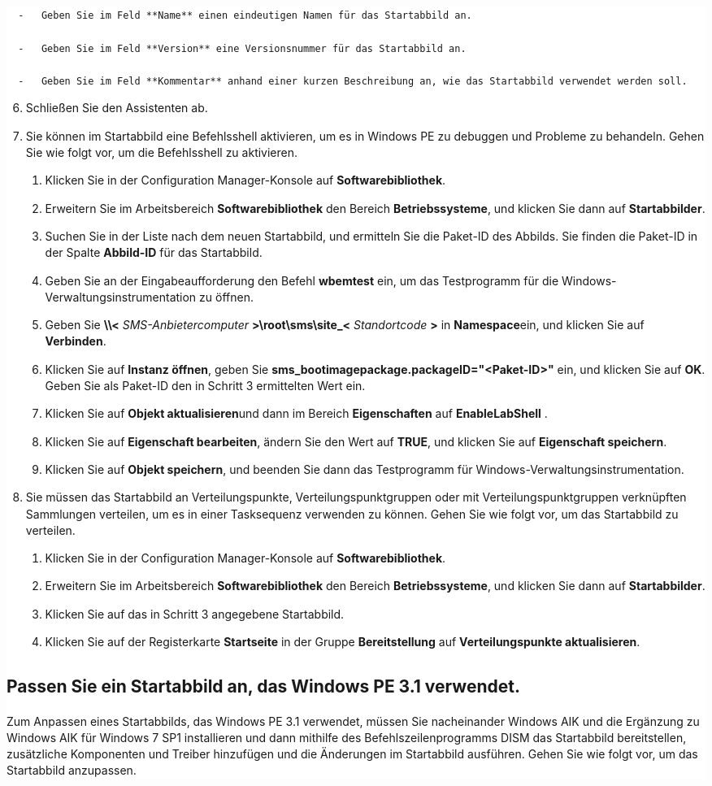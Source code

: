       -   Geben Sie im Feld **Name** einen eindeutigen Namen für das Startabbild an.  

      -   Geben Sie im Feld **Version** eine Versionsnummer für das Startabbild an.  

      -   Geben Sie im Feld **Kommentar** anhand einer kurzen Beschreibung an, wie das Startabbild verwendet werden soll.  

   6. Schließen Sie den Assistenten ab.  

9. Sie können im Startabbild eine Befehlsshell aktivieren, um es in Windows PE zu debuggen und Probleme zu behandeln. Gehen Sie wie folgt vor, um die Befehlsshell zu aktivieren.  

   1. Klicken Sie in der Configuration Manager-Konsole auf **Softwarebibliothek**.  

   2. Erweitern Sie im Arbeitsbereich **Softwarebibliothek** den Bereich **Betriebssysteme**, und klicken Sie dann auf **Startabbilder**.  

   3. Suchen Sie in der Liste nach dem neuen Startabbild, und ermitteln Sie die Paket-ID des Abbilds. Sie finden die Paket-ID in der Spalte **Abbild-ID** für das Startabbild.  

   4. Geben Sie an der Eingabeaufforderung den Befehl **wbemtest** ein, um das Testprogramm für die Windows-Verwaltungsinstrumentation zu öffnen.  

   5. Geben Sie **\\\\<** <em>SMS-Anbietercomputer</em> **>\root\sms\site_<** <em>Standortcode</em> **>** in **Namespace**ein, und klicken Sie auf **Verbinden**.  

   6. Klicken Sie auf **Instanz öffnen**, geben Sie **sms_bootimagepackage.packageID="<Paket-ID\>"** ein, und klicken Sie auf **OK**. Geben Sie als Paket-ID den in Schritt 3 ermittelten Wert ein.  

   7. Klicken Sie auf **Objekt aktualisieren**und dann im Bereich **Eigenschaften** auf **EnableLabShell** .  

   8. Klicken Sie auf **Eigenschaft bearbeiten**, ändern Sie den Wert auf **TRUE**, und klicken Sie auf **Eigenschaft speichern**.  

   9. Klicken Sie auf **Objekt speichern**, und beenden Sie dann das Testprogramm für Windows-Verwaltungsinstrumentation.  

10. Sie müssen das Startabbild an Verteilungspunkte, Verteilungspunktgruppen oder mit Verteilungspunktgruppen verknüpften Sammlungen verteilen, um es in einer Tasksequenz verwenden zu können. Gehen Sie wie folgt vor, um das Startabbild zu verteilen.  

    1.  Klicken Sie in der Configuration Manager-Konsole auf **Softwarebibliothek**.  

    2.  Erweitern Sie im Arbeitsbereich **Softwarebibliothek** den Bereich **Betriebssysteme**, und klicken Sie dann auf **Startabbilder**.  

    3.  Klicken Sie auf das in Schritt 3 angegebene Startabbild.  

    4.  Klicken Sie auf der Registerkarte **Startseite** in der Gruppe **Bereitstellung** auf **Verteilungspunkte aktualisieren**.  

## <a name="customize-a-boot-image-that-uses-windows-pe-31"></a>Passen Sie ein Startabbild an, das Windows PE 3.1 verwendet.  
 Zum Anpassen eines Startabbilds, das Windows PE 3.1 verwendet, müssen Sie nacheinander Windows AIK und die Ergänzung zu Windows AIK für Windows 7 SP1 installieren und dann mithilfe des Befehlszeilenprogramms DISM das Startabbild bereitstellen, zusätzliche Komponenten und Treiber hinzufügen und die Änderungen im Startabbild ausführen. Gehen Sie wie folgt vor, um das Startabbild anzupassen.  
